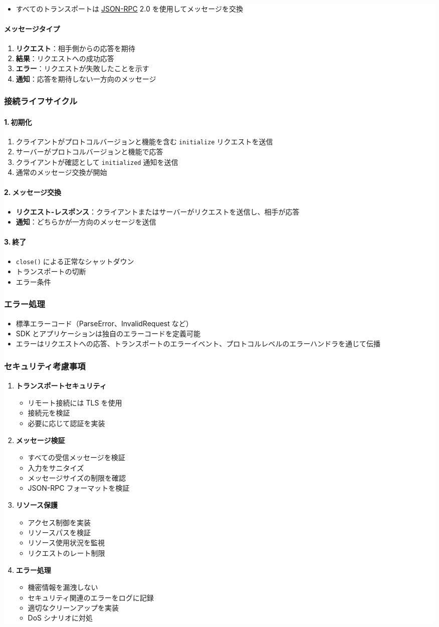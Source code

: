 - すべてのトランスポートは [JSON-RPC](https://www.jsonrpc.org/) 2.0 を使用してメッセージを交換

#### メッセージタイプ
1. **リクエスト**：相手側からの応答を期待
2. **結果**：リクエストへの成功応答
3. **エラー**：リクエストが失敗したことを示す
4. **通知**：応答を期待しない一方向のメッセージ

### 接続ライフサイクル

#### 1. 初期化
1. クライアントがプロトコルバージョンと機能を含む `initialize` リクエストを送信
2. サーバーがプロトコルバージョンと機能で応答
3. クライアントが確認として `initialized` 通知を送信
4. 通常のメッセージ交換が開始

#### 2. メッセージ交換
- **リクエスト-レスポンス**：クライアントまたはサーバーがリクエストを送信し、相手が応答
- **通知**：どちらかが一方向のメッセージを送信

#### 3. 終了
- `close()` による正常なシャットダウン
- トランスポートの切断
- エラー条件

### エラー処理
- 標準エラーコード（ParseError、InvalidRequest など）
- SDK とアプリケーションは独自のエラーコードを定義可能
- エラーはリクエストへの応答、トランスポートのエラーイベント、プロトコルレベルのエラーハンドラを通じて伝播

### セキュリティ考慮事項
1. **トランスポートセキュリティ**
   - リモート接続には TLS を使用
   - 接続元を検証
   - 必要に応じて認証を実装

2. **メッセージ検証**
   - すべての受信メッセージを検証
   - 入力をサニタイズ
   - メッセージサイズの制限を確認
   - JSON-RPC フォーマットを検証

3. **リソース保護**
   - アクセス制御を実装
   - リソースパスを検証
   - リソース使用状況を監視
   - リクエストのレート制限

4. **エラー処理**
   - 機密情報を漏洩しない
   - セキュリティ関連のエラーをログに記録
   - 適切なクリーンアップを実装
   - DoS シナリオに対処
